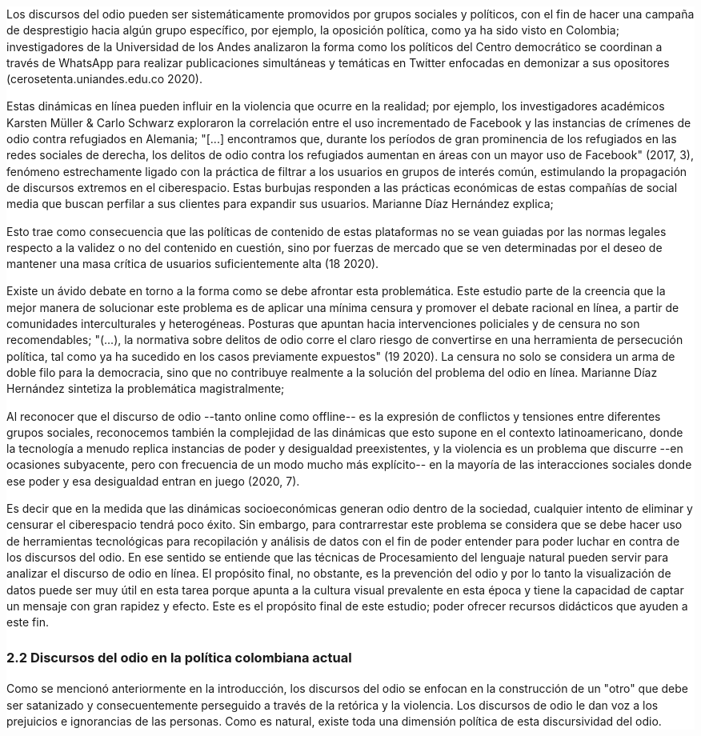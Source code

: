 Los discursos del odio pueden ser sistemáticamente promovidos por grupos sociales y políticos, con el fin de hacer una campaña de desprestigio hacia algún grupo específico, por ejemplo, la oposición política, como ya ha sido visto en Colombia; investigadores de la Universidad de los Andes analizaron la forma como los políticos del Centro democrático se coordinan a través de WhatsApp para realizar publicaciones simultáneas y temáticas en Twitter enfocadas en demonizar a sus opositores (cerosetenta.uniandes.edu.co 2020).

Estas dinámicas en línea pueden influir en la violencia que ocurre en la realidad; por ejemplo, los investigadores académicos Karsten Müller & Carlo Schwarz exploraron la correlación entre el uso incrementado de Facebook y las instancias de crímenes de odio contra refugiados en Alemania; "[...] encontramos que, durante los períodos de gran prominencia de los refugiados en las redes sociales de derecha, los delitos de odio contra los refugiados aumentan en áreas con un mayor uso de Facebook" (2017, 3), fenómeno estrechamente ligado con la práctica de filtrar a los usuarios en grupos de interés común, estimulando la propagación de discursos extremos en el ciberespacio. Estas burbujas responden a las prácticas económicas de estas compañías de social media que buscan perfilar a sus clientes para expandir sus usuarios. Marianne Díaz Hernández explica;

Esto trae como consecuencia que las políticas de contenido de estas plataformas no se vean guiadas por las normas legales respecto a la validez o no del contenido en cuestión, sino por fuerzas de mercado que se ven determinadas por el deseo de mantener una masa crítica de usuarios suficientemente alta (18 2020).

Existe un ávido debate en torno a la forma como se debe afrontar esta problemática. Este estudio parte de la creencia que la mejor manera de solucionar este problema es de aplicar una mínima censura y promover el debate racional en línea, a partir de comunidades interculturales y heterogéneas. Posturas que apuntan hacia intervenciones policiales y de censura no son recomendables; "(...), la normativa sobre delitos de odio corre el claro riesgo de convertirse en una herramienta de persecución política, tal como ya ha sucedido en los casos previamente expuestos" (19 2020). La censura no solo se considera un arma de doble filo para la democracia, sino que no contribuye realmente a la solución del problema del odio en línea. Marianne Díaz Hernández sintetiza la problemática magistralmente;

Al reconocer que el discurso de odio --tanto online como offline-- es la expresión de conflictos y tensiones entre diferentes grupos sociales, reconocemos también la complejidad de las dinámicas que esto supone en el contexto latinoamericano, donde la tecnología a menudo replica instancias de poder y desigualdad preexistentes, y la violencia es un problema que discurre --en ocasiones subyacente, pero con frecuencia de un modo mucho más explícito-- en la mayoría de las interacciones sociales donde ese poder y esa desigualdad entran en juego (2020, 7).

Es decir que en la medida que las dinámicas socioeconómicas generan odio dentro de la sociedad, cualquier intento de eliminar y censurar el ciberespacio tendrá poco éxito. Sin embargo, para contrarrestar este problema se considera que se debe hacer uso de herramientas tecnológicas para recopilación y análisis de datos con el fin de poder entender para poder luchar en contra de los discursos del odio. En ese sentido se entiende que las técnicas de Procesamiento del lenguaje natural pueden servir para analizar el discurso de odio en línea. El propósito final, no obstante, es la prevención del odio y por lo tanto la visualización de datos puede ser muy útil en esta tarea porque apunta a la cultura visual prevalente en esta época y tiene la capacidad de captar un mensaje con gran rapidez y efecto. Este es el propósito final de este estudio; poder ofrecer recursos didácticos que ayuden a este fin.

### 2.2 Discursos del odio en la política colombiana actual

Como se mencionó anteriormente en la introducción, los discursos del odio se enfocan en la construcción de un "otro" que debe ser satanizado y consecuentemente perseguido a través de la retórica y la violencia. Los discursos de odio le dan voz a los prejuicios e ignorancias de las personas. Como es natural, existe toda una dimensión política de esta discursividad del odio.

